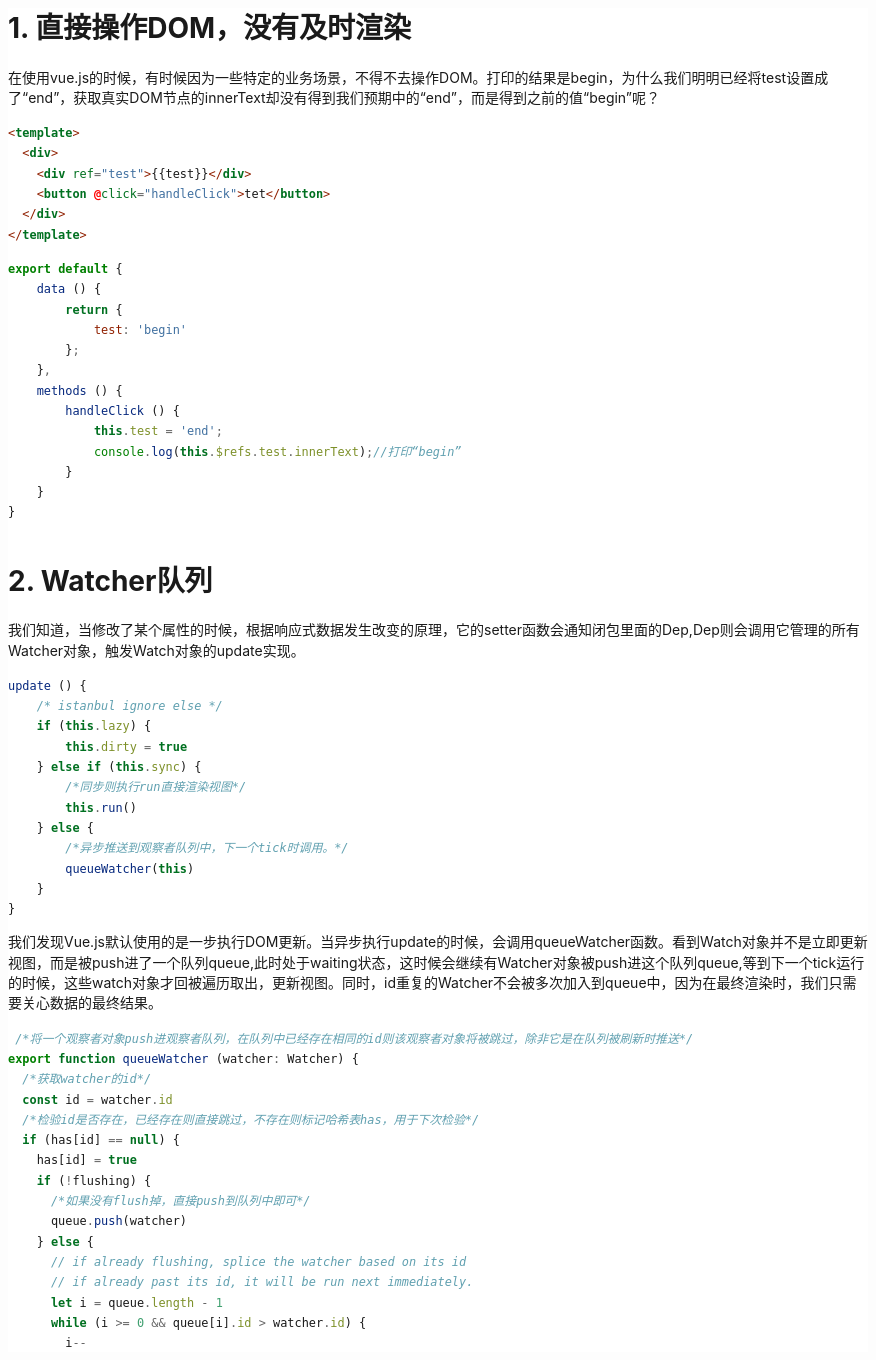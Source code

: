 # 1. 直接操作DOM，没有及时渲染
在使用vue.js的时候，有时候因为一些特定的业务场景，不得不去操作DOM。打印的结果是begin，为什么我们明明已经将test设置成了“end”，获取真实DOM节点的innerText却没有得到我们预期中的“end”，而是得到之前的值“begin”呢？
```html
<template>
  <div>
    <div ref="test">{{test}}</div>
    <button @click="handleClick">tet</button>
  </div>
</template>
```
```javascript
export default {
    data () {
        return {
            test: 'begin'
        };
    },
    methods () {
        handleClick () {
            this.test = 'end';
            console.log(this.$refs.test.innerText);//打印“begin”
        }
    }
}
```
# 2. Watcher队列
我们知道，当修改了某个属性的时候，根据响应式数据发生改变的原理，它的setter函数会通知闭包里面的Dep,Dep则会调用它管理的所有Watcher对象，触发Watch对象的update实现。
```javascript
update () {
    /* istanbul ignore else */
    if (this.lazy) {
        this.dirty = true
    } else if (this.sync) {
        /*同步则执行run直接渲染视图*/
        this.run()
    } else {
        /*异步推送到观察者队列中，下一个tick时调用。*/
        queueWatcher(this)
    }
}
```
我们发现Vue.js默认使用的是一步执行DOM更新。当异步执行update的时候，会调用queueWatcher函数。看到Watch对象并不是立即更新视图，而是被push进了一个队列queue,此时处于waiting状态，这时候会继续有Watcher对象被push进这个队列queue,等到下一个tick运行的时候，这些watch对象才回被遍历取出，更新视图。同时，id重复的Watcher不会被多次加入到queue中，因为在最终渲染时，我们只需要关心数据的最终结果。
```javascript
 /*将一个观察者对象push进观察者队列，在队列中已经存在相同的id则该观察者对象将被跳过，除非它是在队列被刷新时推送*/
export function queueWatcher (watcher: Watcher) {
  /*获取watcher的id*/
  const id = watcher.id
  /*检验id是否存在，已经存在则直接跳过，不存在则标记哈希表has，用于下次检验*/
  if (has[id] == null) {
    has[id] = true
    if (!flushing) {
      /*如果没有flush掉，直接push到队列中即可*/
      queue.push(watcher)
    } else {
      // if already flushing, splice the watcher based on its id
      // if already past its id, it will be run next immediately.
      let i = queue.length - 1
      while (i >= 0 && queue[i].id > watcher.id) {
        i--
```